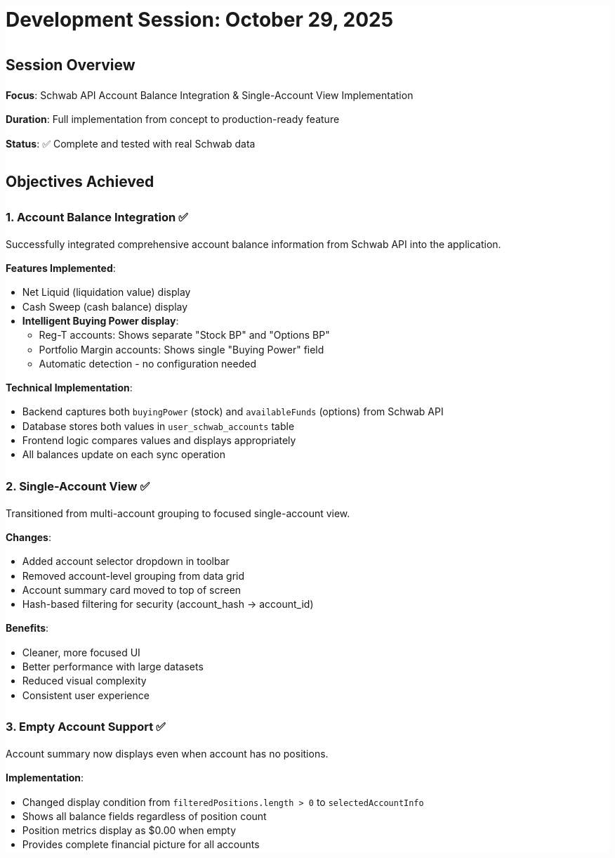 # Development Session: October 29, 2025

## Session Overview

**Focus**: Schwab API Account Balance Integration & Single-Account View Implementation

**Duration**: Full implementation from concept to production-ready feature

**Status**: ✅ Complete and tested with real Schwab data

## Objectives Achieved

### 1. Account Balance Integration ✅
Successfully integrated comprehensive account balance information from Schwab API into the application.

**Features Implemented**:
- Net Liquid (liquidation value) display
- Cash Sweep (cash balance) display
- **Intelligent Buying Power display**:
  - Reg-T accounts: Shows separate "Stock BP" and "Options BP"
  - Portfolio Margin accounts: Shows single "Buying Power" field
  - Automatic detection - no configuration needed

**Technical Implementation**:
- Backend captures both `buyingPower` (stock) and `availableFunds` (options) from Schwab API
- Database stores both values in `user_schwab_accounts` table
- Frontend logic compares values and displays appropriately
- All balances update on each sync operation

### 2. Single-Account View ✅
Transitioned from multi-account grouping to focused single-account view.

**Changes**:
- Added account selector dropdown in toolbar
- Removed account-level grouping from data grid
- Account summary card moved to top of screen
- Hash-based filtering for security (account_hash → account_id)

**Benefits**:
- Cleaner, more focused UI
- Better performance with large datasets
- Reduced visual complexity
- Consistent user experience

### 3. Empty Account Support ✅
Account summary now displays even when account has no positions.

**Implementation**:
- Changed display condition from `filteredPositions.length > 0` to `selectedAccountInfo`
- Shows all balance fields regardless of position count
- Position metrics display as $0.00 when empty
- Provides complete financial picture for all accounts
